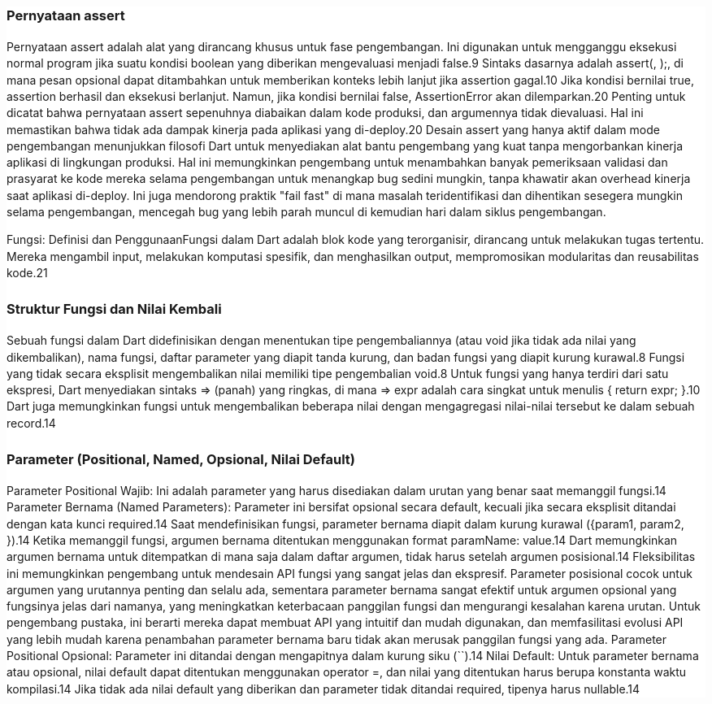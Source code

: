 ### Pernyataan assert

Pernyataan assert adalah alat yang dirancang khusus untuk fase pengembangan. Ini digunakan untuk mengganggu eksekusi normal program jika suatu kondisi boolean yang diberikan mengevaluasi menjadi false.9
Sintaks dasarnya adalah assert(<condition>, <optionalMessage>);, di mana pesan opsional dapat ditambahkan untuk memberikan konteks lebih lanjut jika assertion gagal.10
Jika kondisi bernilai true, assertion berhasil dan eksekusi berlanjut. Namun, jika kondisi bernilai false, AssertionError akan dilemparkan.20
Penting untuk dicatat bahwa pernyataan assert sepenuhnya diabaikan dalam kode produksi, dan argumennya tidak dievaluasi. Hal ini memastikan bahwa tidak ada dampak kinerja pada aplikasi yang di-deploy.20 Desain assert yang hanya aktif dalam mode pengembangan menunjukkan filosofi Dart untuk menyediakan alat bantu pengembang yang kuat tanpa mengorbankan kinerja aplikasi di lingkungan produksi. Hal ini memungkinkan pengembang untuk menambahkan banyak pemeriksaan validasi dan prasyarat ke kode mereka selama pengembangan untuk menangkap bug sedini mungkin, tanpa khawatir akan overhead kinerja saat aplikasi di-deploy. Ini juga mendorong praktik "fail fast" di mana masalah teridentifikasi dan dihentikan sesegera mungkin selama pengembangan, mencegah bug yang lebih parah muncul di kemudian hari dalam siklus pengembangan.

Fungsi: Definisi dan PenggunaanFungsi dalam Dart adalah blok kode yang terorganisir, dirancang untuk melakukan tugas tertentu. Mereka mengambil input, melakukan komputasi spesifik, dan menghasilkan output, mempromosikan modularitas dan reusabilitas kode.21

### Struktur Fungsi dan Nilai Kembali

Sebuah fungsi dalam Dart didefinisikan dengan menentukan tipe pengembaliannya (atau void jika tidak ada nilai yang dikembalikan), nama fungsi, daftar parameter yang diapit tanda kurung, dan badan fungsi yang diapit kurung kurawal.8 Fungsi yang tidak secara eksplisit mengembalikan nilai memiliki tipe pengembalian void.8
Untuk fungsi yang hanya terdiri dari satu ekspresi, Dart menyediakan sintaks => (panah) yang ringkas, di mana => expr adalah cara singkat untuk menulis { return expr; }.10
Dart juga memungkinkan fungsi untuk mengembalikan beberapa nilai dengan mengagregasi nilai-nilai tersebut ke dalam sebuah record.14

### Parameter (Positional, Named, Opsional, Nilai Default)

Parameter Positional Wajib: Ini adalah parameter yang harus disediakan dalam urutan yang benar saat memanggil fungsi.14
Parameter Bernama (Named Parameters): Parameter ini bersifat opsional secara default, kecuali jika secara eksplisit ditandai dengan kata kunci required.14 Saat mendefinisikan fungsi, parameter bernama diapit dalam kurung kurawal ({param1, param2, }).14 Ketika memanggil fungsi, argumen bernama ditentukan menggunakan format paramName: value.14 Dart memungkinkan argumen bernama untuk ditempatkan di mana saja dalam daftar argumen, tidak harus setelah argumen posisional.14 Fleksibilitas ini memungkinkan pengembang untuk mendesain API fungsi yang sangat jelas dan ekspresif. Parameter posisional cocok untuk argumen yang urutannya penting dan selalu ada, sementara parameter bernama sangat efektif untuk argumen opsional yang fungsinya jelas dari namanya, yang meningkatkan keterbacaan panggilan fungsi dan mengurangi kesalahan karena urutan. Untuk pengembang pustaka, ini berarti mereka dapat membuat API yang intuitif dan mudah digunakan, dan memfasilitasi evolusi API yang lebih mudah karena penambahan parameter bernama baru tidak akan merusak panggilan fungsi yang ada.
Parameter Positional Opsional: Parameter ini ditandai dengan mengapitnya dalam kurung siku (``).14
Nilai Default: Untuk parameter bernama atau opsional, nilai default dapat ditentukan menggunakan operator =, dan nilai yang ditentukan harus berupa konstanta waktu kompilasi.14 Jika tidak ada nilai default yang diberikan dan parameter tidak ditandai required, tipenya harus nullable.14
